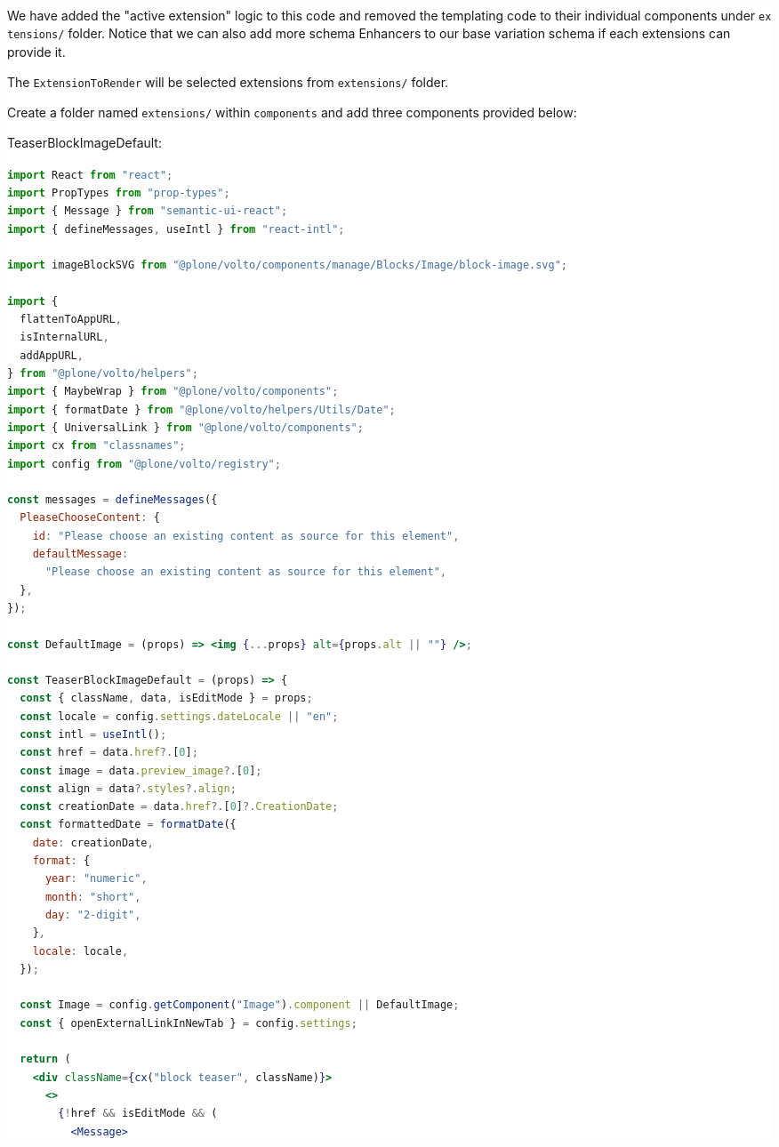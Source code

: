 We have added the "active extension" logic to this code and removed the templating code to their individual components under `extensions/` folder.
Notice that we can also add more schema Enhancers to our base variation schema if each extensions can provide it.

The `ExtensionToRender` will be selected extensions from `extensions/` folder.

Create a folder named `extensions/` within `components` and add three components provided below:

TeaserBlockImageDefault:

```jsx
import React from "react";
import PropTypes from "prop-types";
import { Message } from "semantic-ui-react";
import { defineMessages, useIntl } from "react-intl";

import imageBlockSVG from "@plone/volto/components/manage/Blocks/Image/block-image.svg";

import {
  flattenToAppURL,
  isInternalURL,
  addAppURL,
} from "@plone/volto/helpers";
import { MaybeWrap } from "@plone/volto/components";
import { formatDate } from "@plone/volto/helpers/Utils/Date";
import { UniversalLink } from "@plone/volto/components";
import cx from "classnames";
import config from "@plone/volto/registry";

const messages = defineMessages({
  PleaseChooseContent: {
    id: "Please choose an existing content as source for this element",
    defaultMessage:
      "Please choose an existing content as source for this element",
  },
});

const DefaultImage = (props) => <img {...props} alt={props.alt || ""} />;

const TeaserBlockImageDefault = (props) => {
  const { className, data, isEditMode } = props;
  const locale = config.settings.dateLocale || "en";
  const intl = useIntl();
  const href = data.href?.[0];
  const image = data.preview_image?.[0];
  const align = data?.styles?.align;
  const creationDate = data.href?.[0]?.CreationDate;
  const formattedDate = formatDate({
    date: creationDate,
    format: {
      year: "numeric",
      month: "short",
      day: "2-digit",
    },
    locale: locale,
  });

  const Image = config.getComponent("Image").component || DefaultImage;
  const { openExternalLinkInNewTab } = config.settings;

  return (
    <div className={cx("block teaser", className)}>
      <>
        {!href && isEditMode && (
          <Message>
```